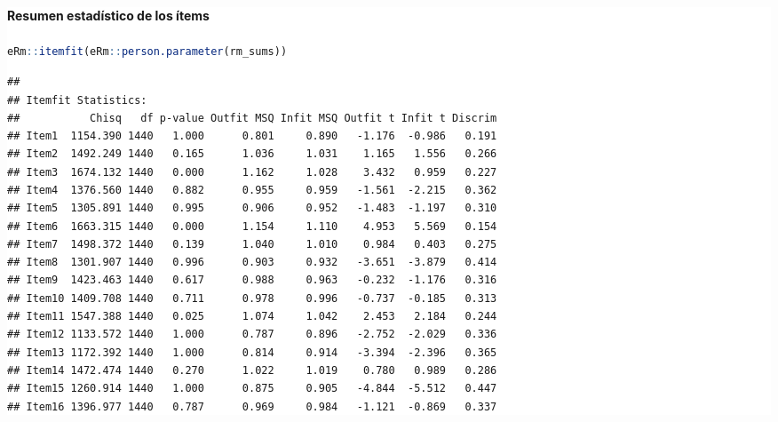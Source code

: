 #### Resumen estadístico de los ítems

``` r
eRm::itemfit(eRm::person.parameter(rm_sums))
```

    ## 
    ## Itemfit Statistics: 
    ##           Chisq   df p-value Outfit MSQ Infit MSQ Outfit t Infit t Discrim
    ## Item1  1154.390 1440   1.000      0.801     0.890   -1.176  -0.986   0.191
    ## Item2  1492.249 1440   0.165      1.036     1.031    1.165   1.556   0.266
    ## Item3  1674.132 1440   0.000      1.162     1.028    3.432   0.959   0.227
    ## Item4  1376.560 1440   0.882      0.955     0.959   -1.561  -2.215   0.362
    ## Item5  1305.891 1440   0.995      0.906     0.952   -1.483  -1.197   0.310
    ## Item6  1663.315 1440   0.000      1.154     1.110    4.953   5.569   0.154
    ## Item7  1498.372 1440   0.139      1.040     1.010    0.984   0.403   0.275
    ## Item8  1301.907 1440   0.996      0.903     0.932   -3.651  -3.879   0.414
    ## Item9  1423.463 1440   0.617      0.988     0.963   -0.232  -1.176   0.316
    ## Item10 1409.708 1440   0.711      0.978     0.996   -0.737  -0.185   0.313
    ## Item11 1547.388 1440   0.025      1.074     1.042    2.453   2.184   0.244
    ## Item12 1133.572 1440   1.000      0.787     0.896   -2.752  -2.029   0.336
    ## Item13 1172.392 1440   1.000      0.814     0.914   -3.394  -2.396   0.365
    ## Item14 1472.474 1440   0.270      1.022     1.019    0.780   0.989   0.286
    ## Item15 1260.914 1440   1.000      0.875     0.905   -4.844  -5.512   0.447
    ## Item16 1396.977 1440   0.787      0.969     0.984   -1.121  -0.869   0.337